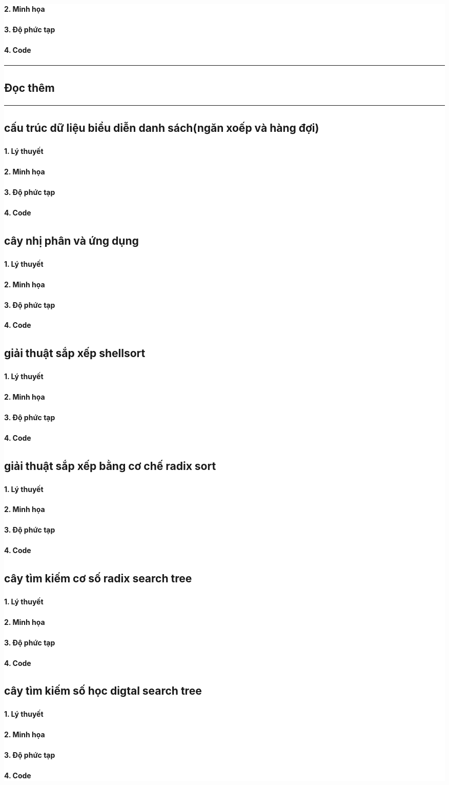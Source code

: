 #### 2. Minh họa
#### 3. Độ phức tạp
#### 4. Code

***
## Đọc thêm
***
## cấu trúc dữ liệu biểu diễn danh sách(ngăn xoếp và hàng đợi)
#### 1. Lý thuyết
#### 2. Minh họa
#### 3. Độ phức tạp
#### 4. Code
## cây nhị phân và ứng dụng
#### 1. Lý thuyết
#### 2. Minh họa
#### 3. Độ phức tạp
#### 4. Code
## giải thuật sắp xếp shellsort
#### 1. Lý thuyết
#### 2. Minh họa
#### 3. Độ phức tạp
#### 4. Code
## giải thuật sắp xếp bằng cơ chế radix sort
#### 1. Lý thuyết
#### 2. Minh họa
#### 3. Độ phức tạp
#### 4. Code
## cây tìm kiếm cơ số radix search tree
#### 1. Lý thuyết
#### 2. Minh họa
#### 3. Độ phức tạp
#### 4. Code
## cây tìm kiếm số học digtal search tree
#### 1. Lý thuyết
#### 2. Minh họa
#### 3. Độ phức tạp
#### 4. Code
